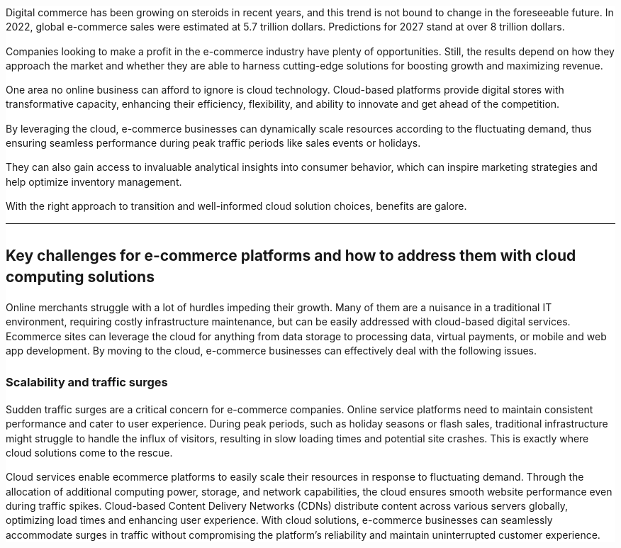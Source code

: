 <SiteInfo
  name="E-commerce in the Cloud: How to Power Your Online Store with Cloud Computing"
  desc="Cloud services can accelerate your e-commerce business and give it a competitive edge. Find out how you can leverage SaaS solutions to boost efficiency and sales."
  url="https://gosolve.io/e-commerce-in-the-cloud-how-to-power-your-online-store-with-cloud-computing"
  logo="https://gosolve.io/wp-content/uploads/2022/03/cropped-ikona1-192x192.png"
  preview="https://gosolve.io/wp-content/uploads/2023/09/Facebook_BLOG_FOTOCOPY-14-1024x1024.png"/>

Digital commerce has been growing on steroids in recent years, and this trend is not bound to change in the foreseeable future. In 2022, global e-commerce sales were estimated at 5.7 trillion dollars. Predictions for 2027 stand at over 8 trillion dollars.

Companies looking to make a profit in the e-commerce industry have plenty of opportunities. Still, the results depend on how they approach the market and whether they are able to harness cutting-edge solutions for boosting growth and maximizing revenue.

One area no online business can afford to ignore is cloud technology. Cloud-based platforms provide digital stores with transformative capacity, enhancing their efficiency, flexibility, and ability to innovate and get ahead of the competition.

By leveraging the cloud, e-commerce businesses can dynamically scale resources according to the fluctuating demand, thus ensuring seamless performance during peak traffic periods like sales events or holidays.

They can also gain access to invaluable analytical insights into consumer behavior, which can inspire marketing strategies and help optimize inventory management.

With the right approach to transition and well-informed cloud solution choices, benefits are galore.

---

## Key challenges for e-commerce platforms and how to address them with cloud computing solutions

Online merchants struggle with a lot of hurdles impeding their growth. Many of them are a nuisance in a traditional IT environment, requiring costly infrastructure maintenance, but can be easily addressed with cloud-based digital services. Ecommerce sites can leverage the cloud for anything from data storage to processing data, virtual payments, or mobile and web app development. By moving to the cloud, e-commerce businesses can effectively deal with the following issues.

### Scalability and traffic surges

Sudden traffic surges are a critical concern for e-commerce companies. Online service platforms need to maintain consistent performance and cater to user experience. During peak periods, such as holiday seasons or flash sales, traditional infrastructure might struggle to handle the influx of visitors, resulting in slow loading times and potential site crashes. This is exactly where cloud solutions come to the rescue.

Cloud services enable ecommerce platforms to easily scale their resources in response to fluctuating demand. Through the allocation of additional computing power, storage, and network capabilities, the cloud ensures smooth website performance even during traffic spikes. Cloud-based Content Delivery Networks (CDNs) distribute content across various servers globally, optimizing load times and enhancing user experience. With cloud solutions, e-commerce businesses can seamlessly accommodate surges in traffic without compromising the platform’s reliability and maintain uninterrupted customer experience.
